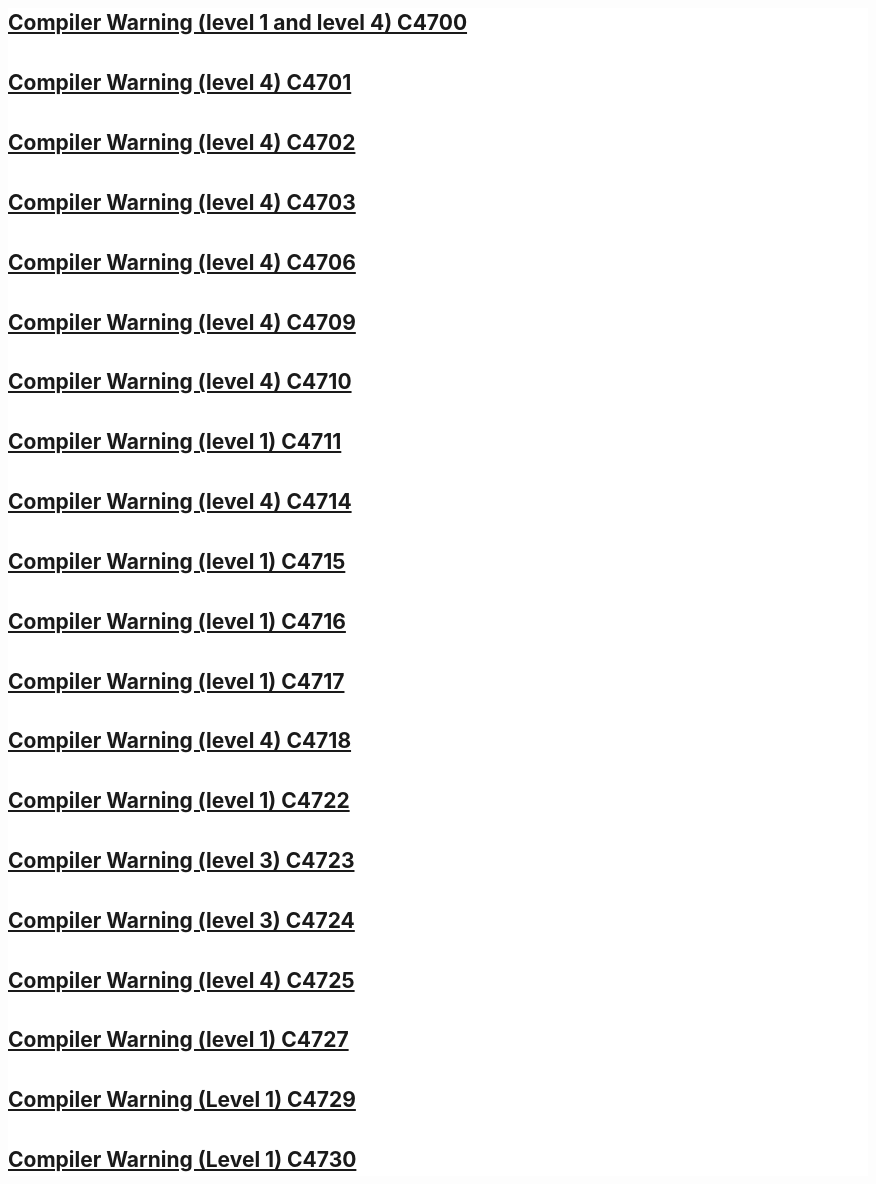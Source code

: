 ## [Compiler Warning (level 1 and level 4) C4700](compiler-warning-level-1-and-level-4-c4700.md)
## [Compiler Warning (level 4) C4701](compiler-warning-level-4-c4701.md)
## [Compiler Warning (level 4) C4702](compiler-warning-level-4-c4702.md)
## [Compiler Warning (level 4) C4703](compiler-warning-level-4-c4703.md)
## [Compiler Warning (level 4) C4706](compiler-warning-level-4-c4706.md)
## [Compiler Warning (level 4) C4709](compiler-warning-level-4-c4709.md)
## [Compiler Warning (level 4) C4710](compiler-warning-level-4-c4710.md)
## [Compiler Warning (level 1) C4711](compiler-warning-level-1-c4711.md)
## [Compiler Warning (level 4) C4714](compiler-warning-level-4-c4714.md)
## [Compiler Warning (level 1) C4715](compiler-warning-level-1-c4715.md)
## [Compiler Warning (level 1) C4716](compiler-warning-level-1-c4716.md)
## [Compiler Warning (level 1) C4717](compiler-warning-level-1-c4717.md)
## [Compiler Warning (level 4) C4718](compiler-warning-level-4-c4718.md)
## [Compiler Warning (level 1) C4722](compiler-warning-level-1-c4722.md)
## [Compiler Warning (level 3) C4723](compiler-warning-level-3-c4723.md)
## [Compiler Warning (level 3) C4724](compiler-warning-level-3-c4724.md)
## [Compiler Warning (level 4) C4725](compiler-warning-level-4-c4725.md)
## [Compiler Warning (level 1) C4727](compiler-warning-level-1-c4727.md)
## [Compiler Warning (Level 1) C4729](compiler-warning-level-1-c4729.md)
## [Compiler Warning (Level 1) C4730](compiler-warning-level-1-c4730.md)